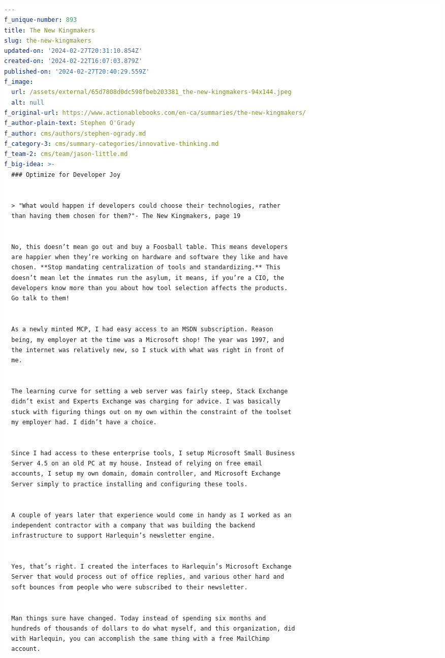 ```yaml
---
f_unique-number: 893
title: The New Kingmakers
slug: the-new-kingmakers
updated-on: '2024-02-27T20:31:10.854Z'
created-on: '2024-02-22T16:07:03.879Z'
published-on: '2024-02-27T20:40:29.559Z'
f_image:
  url: /assets/external/65d7808d0dc598fbeb203381_the-new-kingmakers-94x144.jpeg
  alt: null
f_original-url: https://www.actionablebooks.com/en-ca/summaries/the-new-kingmakers/
f_author-plain-text: Stephen O'Grady
f_author: cms/authors/stephen-ogrady.md
f_category-3: cms/summary-categories/innovative-thinking.md
f_team-2: cms/team/jason-little.md
f_big-idea: >-
  ### Optimize for Developer Joy


  > "What would happen if developers could choose their technologies, rather
  than having them chosen for them?"- The New Kingmakers, page 19


  No, this doesn’t mean go out and buy a Foosball table. This means developers
  are happier when they’re working on hardware and software they like and have
  chosen. **Stop mandating centralization of tools and standardizing.** This
  doesn’t mean let the inmates run the asylum, it means, if you’re a CIO, the
  developers know more than you about how tool selection affects the products.
  Go talk to them!


  As a newly minted MCP, I had easy access to an MSDN subscription. Reason
  being, my employer at the time was a Microsoft shop! The year was 1997, and
  the internet was relatively new, so I stuck with what was right in front of
  me.


  The learning curve for setting a web server was fairly steep, Stack Exchange
  didn’t exist and Experts Exchange was charging for advice. I was basically
  stuck with figuring things out on my own within the constraint of the toolset
  my employer had. I didn’t have a choice.


  Since I had access to these enterprise tools, I setup Microsoft Small Business
  Server 4.5 on an old PC at my house. Instead of relying on free email
  accounts, I setup my own domain, domain controller, and Microsoft Exchange
  Server simply to practice installing and configuring these tools.


  A couple of years later that experience would come in handy as I worked as an
  independent contractor with a company that was building the backend
  infrastructure to support Harlequin’s newsletter engine.


  Yes, that’s right. I created the interfaces to Harlequin’s Microsoft Exchange
  Server that would process out of office replies, and various other hard and
  soft bounces from people who were subscribed to their newsletter.


  Man things sure have changed. Today instead of spending six months and
  hundreds of thousands of dollars to do what myself, and this organization, did
  with Harlequin, you can accomplish the same thing with a free MailChimp
  account.
```